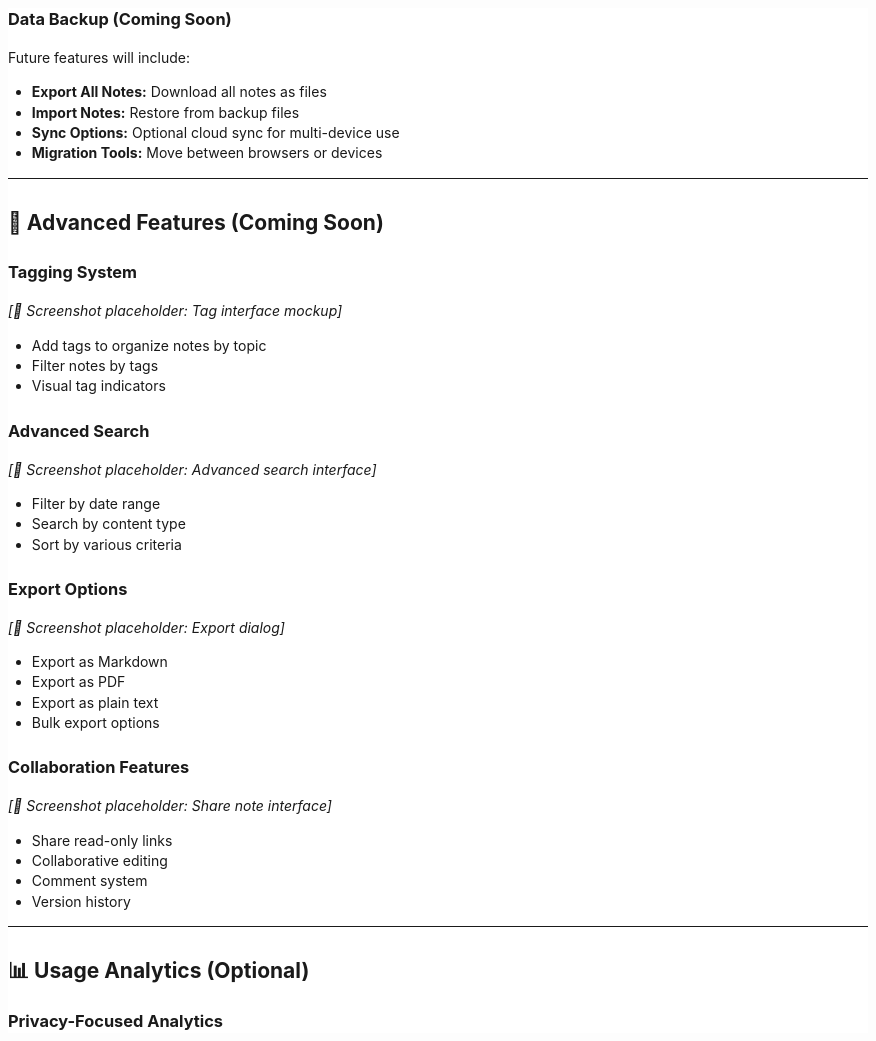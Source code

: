 ### Data Backup (Coming Soon)

Future features will include:

- **Export All Notes:** Download all notes as files
- **Import Notes:** Restore from backup files
- **Sync Options:** Optional cloud sync for multi-device use
- **Migration Tools:** Move between browsers or devices

---

## 🎯 Advanced Features (Coming Soon)

### Tagging System

_[📸 Screenshot placeholder: Tag interface mockup]_

- Add tags to organize notes by topic
- Filter notes by tags
- Visual tag indicators

### Advanced Search

_[📸 Screenshot placeholder: Advanced search interface]_

- Filter by date range
- Search by content type
- Sort by various criteria

### Export Options

_[📸 Screenshot placeholder: Export dialog]_

- Export as Markdown
- Export as PDF
- Export as plain text
- Bulk export options

### Collaboration Features

_[📸 Screenshot placeholder: Share note interface]_

- Share read-only links
- Collaborative editing
- Comment system
- Version history

---

## 📊 Usage Analytics (Optional)

### Privacy-Focused Analytics
